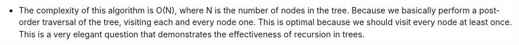 - The complexity of this algorithm is O(N), where N is the number of
nodes in the tree. Because we basically perform a post-order
traversal of the tree, visiting each and every node one. This is
optimal because we should visit every node at least once. This is a
very elegant question that demonstrates the effectiveness of
recursion in trees.
